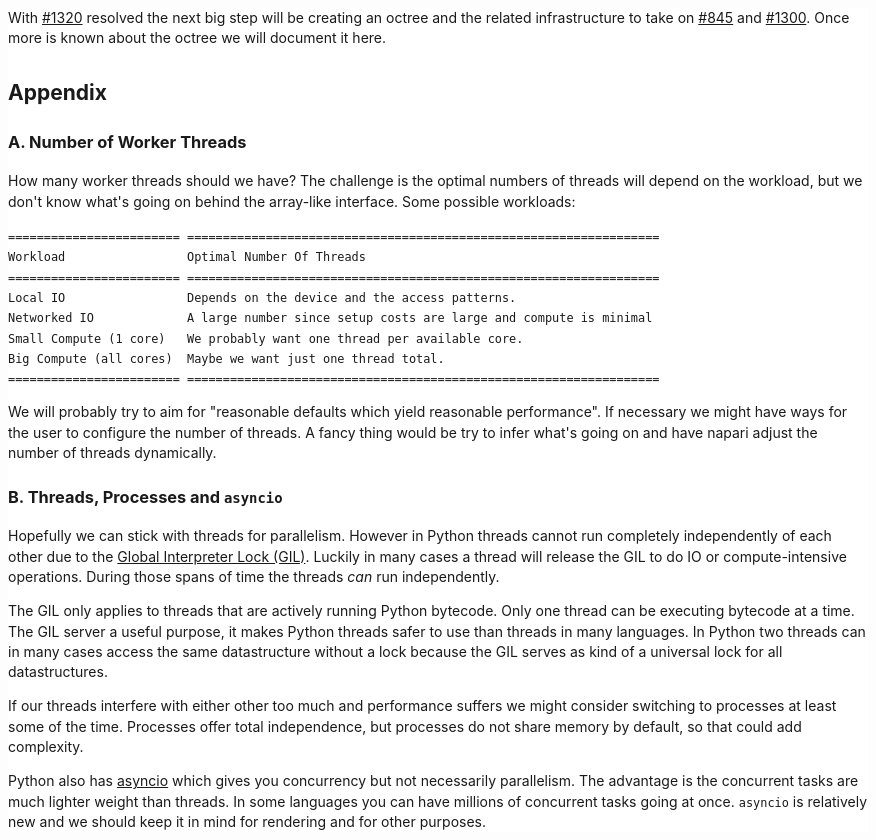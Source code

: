 With [#1320](https://github.com/napari/napari/issues/1320) resolved the next big
step will be creating an octree and the related infrastructure to take on
[#845](https://github.com/napari/napari/issues/845) and
[#1300](https://github.com/napari/napari/issues/1300). Once more is known about
the octree we will document it here.

## Appendix

### A. Number of Worker Threads

How many worker threads should we have? The challenge is the optimal numbers of
threads will depend on the workload, but we don't know what's going on behind
the array-like interface. Some possible workloads:

```eval_rst
======================== ==================================================================
Workload                 Optimal Number Of Threads
======================== ==================================================================
Local IO                 Depends on the device and the access patterns.
Networked IO             A large number since setup costs are large and compute is minimal
Small Compute (1 core)   We probably want one thread per available core.
Big Compute (all cores)  Maybe we want just one thread total.
======================== ==================================================================
```

We will probably try to aim for "reasonable defaults which yield reasonable
performance". If necessary we might have ways for the user to configure the
number of threads. A fancy thing would be try to infer what's going on and
have napari adjust the number of threads dynamically.

### B. Threads, Processes and `asyncio`

Hopefully we can stick with threads for parallelism. However in Python threads
cannot run completely independently of each other due to the [Global Interpreter
Lock
(GIL)](https://medium.com/python-features/pythons-gil-a-hurdle-to-multithreaded-program-d04ad9c1a63).
Luckily in many cases a thread will release the GIL to do IO or
compute-intensive operations. During those spans of time the threads *can* run
independently.

The GIL only applies to threads that are actively running Python bytecode. Only
one thread can be executing bytecode at a time. The GIL server a useful purpose,
it makes Python threads safer to use than threads in many languages. In Python
two threads can in many cases access the same datastructure without a lock
because the GIL serves as kind of a universal lock for all datastructures.

If our threads interfere with either other too much and performance suffers we
might consider switching to processes at least some of the time. Processes offer
total independence, but processes do not share memory by default, so that could
add complexity.

Python also has [asyncio](https://docs.python.org/3/library/asyncio.html) which
gives you concurrency but not necessarily parallelism. The advantage is the
concurrent tasks are much lighter weight than threads. In some languages you can
have millions of concurrent tasks going at once. `asyncio` is relatively new and
we should keep it in mind for rendering and for other purposes.
